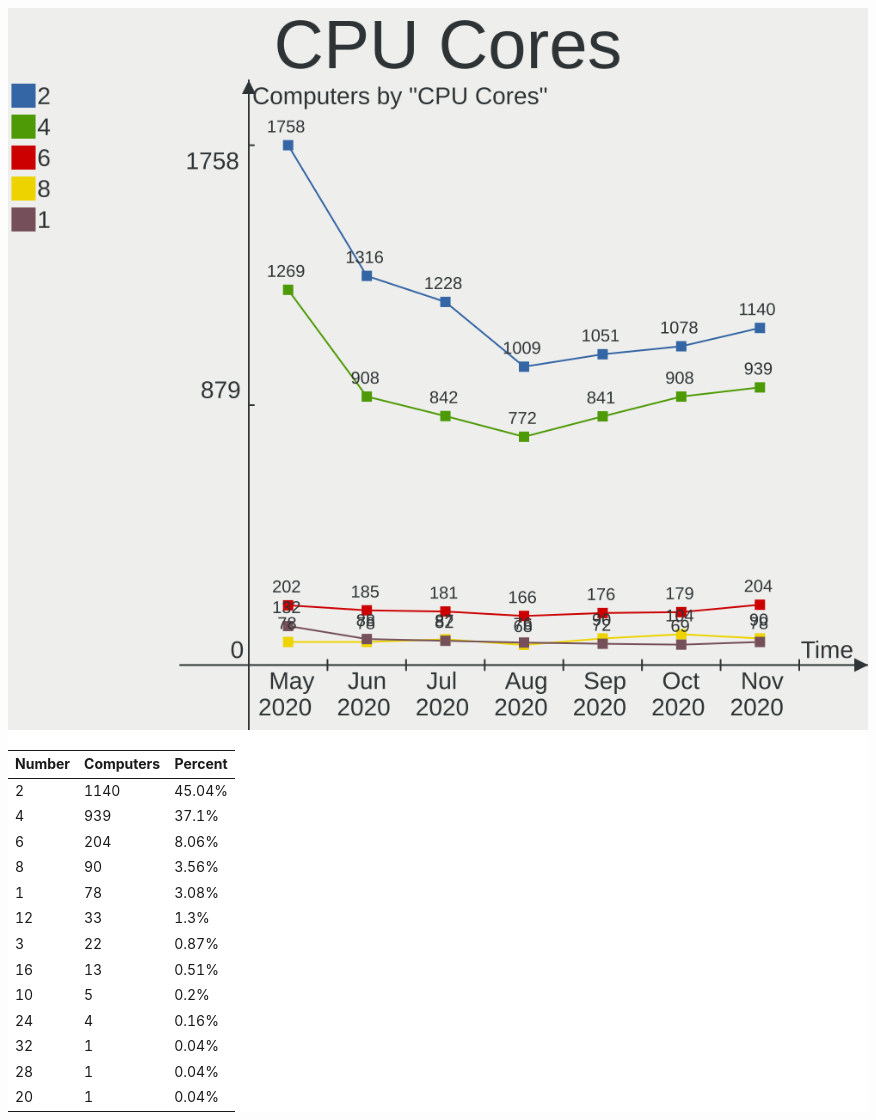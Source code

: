 ![CPU Cores](./All/images/line_chart/cpu_cores.svg)

| Number | Computers | Percent |
|--------|-----------|---------|
| 2      | 1140      | 45.04%  |
| 4      | 939       | 37.1%   |
| 6      | 204       | 8.06%   |
| 8      | 90        | 3.56%   |
| 1      | 78        | 3.08%   |
| 12     | 33        | 1.3%    |
| 3      | 22        | 0.87%   |
| 16     | 13        | 0.51%   |
| 10     | 5         | 0.2%    |
| 24     | 4         | 0.16%   |
| 32     | 1         | 0.04%   |
| 28     | 1         | 0.04%   |
| 20     | 1         | 0.04%   |
